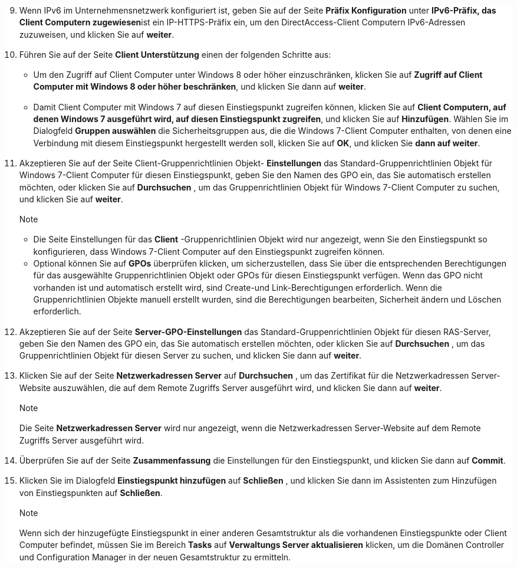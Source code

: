 9. Wenn IPv6 im Unternehmensnetzwerk konfiguriert ist, geben Sie auf der Seite **Präfix Konfiguration** unter **IPv6-Präfix, das Client Computern zugewiesen**ist ein IP-HTTPS-Präfix ein, um den DirectAccess-Client Computern IPv6-Adressen zuzuweisen, und klicken Sie auf **weiter**.  
  
10. Führen Sie auf der Seite **Client Unterstützung** einen der folgenden Schritte aus:  
  
    -   Um den Zugriff auf Client Computer unter Windows 8 oder höher einzuschränken, klicken Sie auf **Zugriff auf Client Computer mit Windows 8 oder höher beschränken**, und klicken Sie dann auf **weiter**.  
  
    -   Damit Client Computer mit Windows 7 auf diesen Einstiegspunkt zugreifen können, klicken Sie auf **Client Computern, auf denen Windows 7 ausgeführt wird, auf diesen Einstiegspunkt zugreifen**, und klicken Sie auf **Hinzufügen**. Wählen Sie im Dialogfeld **Gruppen auswählen** die Sicherheitsgruppen aus, die die Windows 7-Client Computer enthalten, von denen eine Verbindung mit diesem Einstiegspunkt hergestellt werden soll, klicken Sie auf **OK**, und klicken Sie **dann auf weiter**.  
  
11. Akzeptieren Sie auf der Seite Client-Gruppenrichtlinien Objekt- **Einstellungen** das Standard-Gruppenrichtlinien Objekt für Windows 7-Client Computer für diesen Einstiegspunkt, geben Sie den Namen des GPO ein, das Sie automatisch erstellen möchten, oder klicken Sie auf **Durchsuchen** , um das Gruppenrichtlinien Objekt für Windows 7-Client Computer zu suchen, und klicken Sie auf **weiter**.  
  
    > [!NOTE]  
    > -   Die Seite Einstellungen für das **Client** -Gruppenrichtlinien Objekt wird nur angezeigt, wenn Sie den Einstiegspunkt so konfigurieren, dass Windows 7-Client Computer auf den Einstiegspunkt zugreifen können.  
    > -   Optional können Sie auf **GPOs** überprüfen klicken, um sicherzustellen, dass Sie über die entsprechenden Berechtigungen für das ausgewählte Gruppenrichtlinien Objekt oder GPOs für diesen Einstiegspunkt verfügen. Wenn das GPO nicht vorhanden ist und automatisch erstellt wird, sind Create-und Link-Berechtigungen erforderlich. Wenn die Gruppenrichtlinien Objekte manuell erstellt wurden, sind die Berechtigungen bearbeiten, Sicherheit ändern und Löschen erforderlich.  
  
12. Akzeptieren Sie auf der Seite **Server-GPO-Einstellungen** das Standard-Gruppenrichtlinien Objekt für diesen RAS-Server, geben Sie den Namen des GPO ein, das Sie automatisch erstellen möchten, oder klicken Sie auf **Durchsuchen** , um das Gruppenrichtlinien Objekt für diesen Server zu suchen, und klicken Sie dann auf **weiter**.  
  
13. Klicken Sie auf der Seite **Netzwerkadressen Server** auf **Durchsuchen** , um das Zertifikat für die Netzwerkadressen Server-Website auszuwählen, die auf dem Remote Zugriffs Server ausgeführt wird, und klicken Sie dann auf **weiter**.  
  
    > [!NOTE]  
    > Die Seite **Netzwerkadressen Server** wird nur angezeigt, wenn die Netzwerkadressen Server-Website auf dem Remote Zugriffs Server ausgeführt wird.  
  
14. Überprüfen Sie auf der Seite **Zusammenfassung** die Einstellungen für den Einstiegspunkt, und klicken Sie dann auf **Commit**.  
  
15. Klicken Sie im Dialogfeld **Einstiegspunkt hinzufügen** auf **Schließen** , und klicken Sie dann im Assistenten zum Hinzufügen von Einstiegspunkten auf **Schließen**.  
  
    > [!NOTE]  
    > Wenn sich der hinzugefügte Einstiegspunkt in einer anderen Gesamtstruktur als die vorhandenen Einstiegspunkte oder Client Computer befindet, müssen Sie im Bereich **Tasks** auf **Verwaltungs Server aktualisieren** klicken, um die Domänen Controller und Configuration Manager in der neuen Gesamtstruktur zu ermitteln.  
  